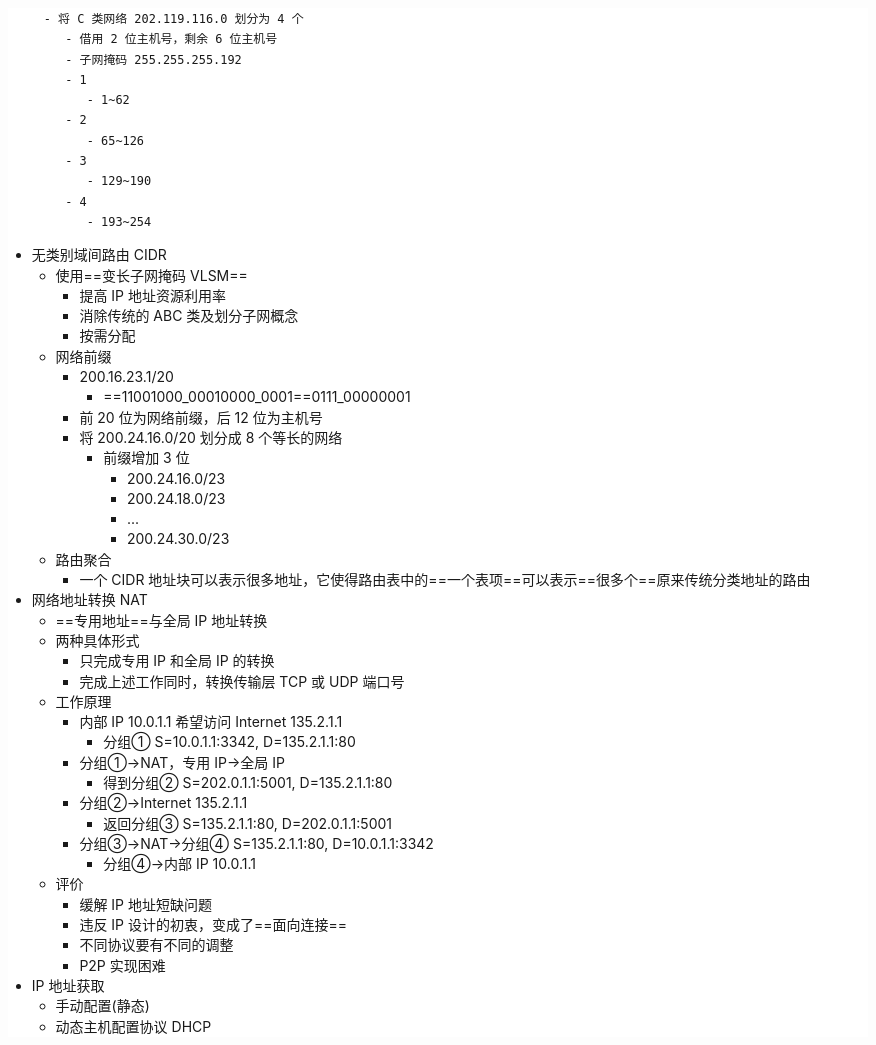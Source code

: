          - 将 C 类网络 202.119.116.0 划分为 4 个
            - 借用 2 位主机号，剩余 6 位主机号
            - 子网掩码 255.255.255.192
            - 1
               - 1~62
            - 2
               - 65~126
            - 3
               - 129~190
            - 4
               - 193~254
   - 无类别域间路由 CIDR
      - 使用==变长子网掩码 VLSM==
         - 提高 IP 地址资源利用率
         - 消除传统的 ABC 类及划分子网概念
         - 按需分配
      - 网络前缀
         - 200.16.23.1/20
            - ==11001000_00010000_0001==0111_00000001
         - 前 20 位为网络前缀，后 12 位为主机号
         - 将 200.24.16.0/20 划分成 8 个等长的网络
            - 前缀增加 3 位
               - 200.24.16.0/23
               - 200.24.18.0/23
               - ...
               - 200.24.30.0/23
      - 路由聚合
         - 一个 CIDR 地址块可以表示很多地址，它使得路由表中的==一个表项==可以表示==很多个==原来传统分类地址的路由
   - 网络地址转换 NAT
      - ==专用地址==与全局 IP 地址转换
      - 两种具体形式
         - 只完成专用 IP 和全局 IP 的转换
         - 完成上述工作同时，转换传输层 TCP 或 UDP 端口号
      - 工作原理
         - 内部 IP 10.0.1.1 希望访问 Internet 135.2.1.1
            - 分组① S=10.0.1.1:3342, D=135.2.1.1:80
         - 分组①→NAT，专用 IP→全局 IP
            - 得到分组② S=202.0.1.1:5001, D=135.2.1.1:80
         - 分组②→Internet 135.2.1.1
            - 返回分组③ S=135.2.1.1:80, D=202.0.1.1:5001
         - 分组③→NAT→分组④ S=135.2.1.1:80, D=10.0.1.1:3342
            - 分组④→内部 IP 10.0.1.1
      - 评价
         - 缓解 IP 地址短缺问题
         - 违反 IP 设计的初衷，变成了==面向连接==
         - 不同协议要有不同的调整
         - P2P 实现困难
   - IP 地址获取
      - 手动配置(静态)
      - 动态主机配置协议 DHCP
